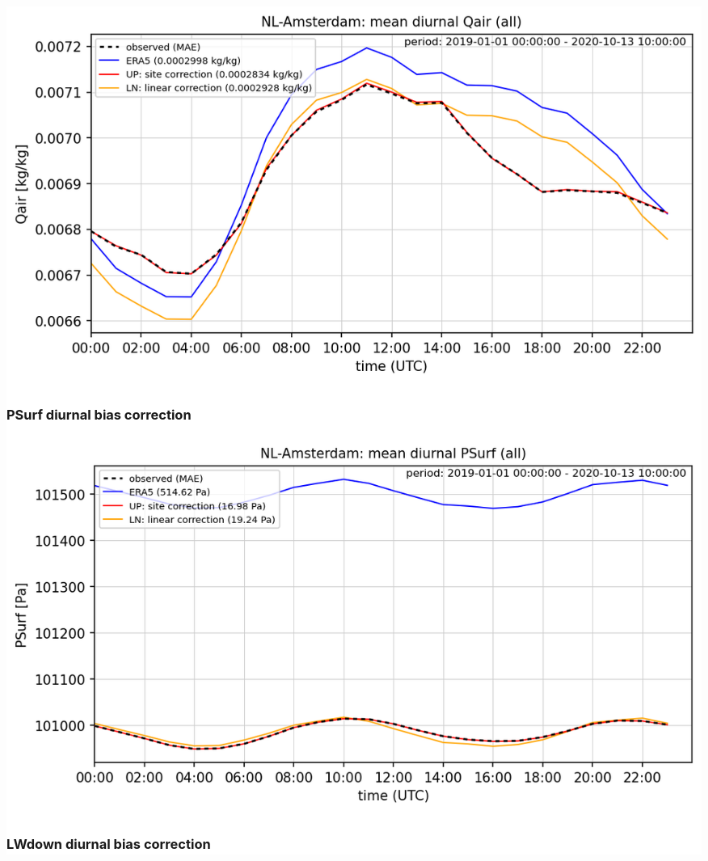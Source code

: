 [![./era_correction/NL-Amsterdam_Qair_all_diurnal.png](./era_correction/NL-Amsterdam_Qair_all_diurnal.png)](./era_correction/NL-Amsterdam_Qair_all_diurnal.png)
### PSurf diurnal bias correction

[![./era_correction/NL-Amsterdam_PSurf_all_diurnal.png](./era_correction/NL-Amsterdam_PSurf_all_diurnal.png)](./era_correction/NL-Amsterdam_PSurf_all_diurnal.png)
### LWdown diurnal bias correction
